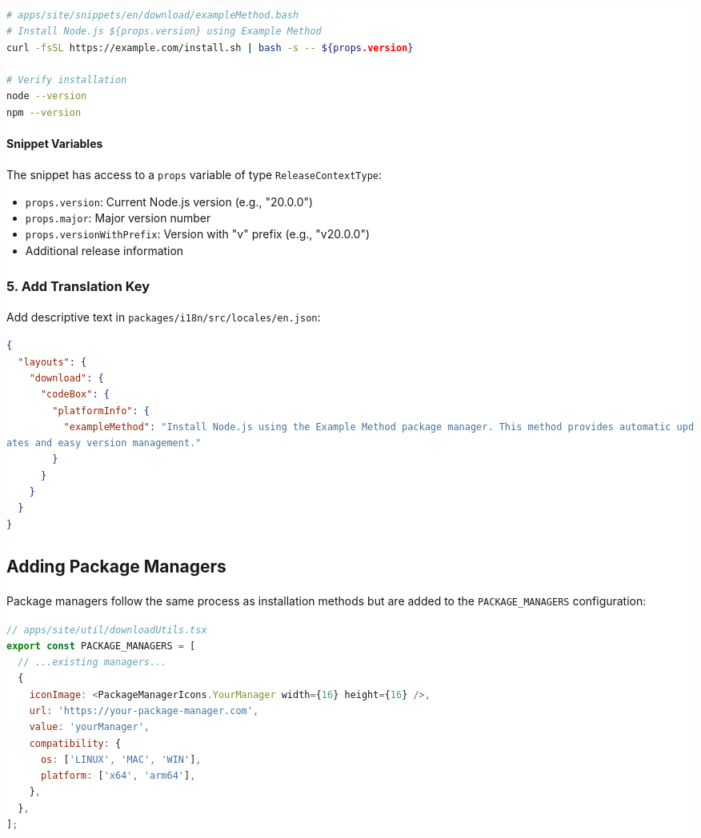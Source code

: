 ```bash
# apps/site/snippets/en/download/exampleMethod.bash
# Install Node.js ${props.version} using Example Method
curl -fsSL https://example.com/install.sh | bash -s -- ${props.version}

# Verify installation
node --version
npm --version
```

#### Snippet Variables

The snippet has access to a `props` variable of type `ReleaseContextType`:

- `props.version`: Current Node.js version (e.g., "20.0.0")
- `props.major`: Major version number
- `props.versionWithPrefix`: Version with "v" prefix (e.g., "v20.0.0")
- Additional release information

### 5. Add Translation Key

Add descriptive text in `packages/i18n/src/locales/en.json`:

```json
{
  "layouts": {
    "download": {
      "codeBox": {
        "platformInfo": {
          "exampleMethod": "Install Node.js using the Example Method package manager. This method provides automatic updates and easy version management."
        }
      }
    }
  }
}
```

## Adding Package Managers

Package managers follow the same process as installation methods but are added to the `PACKAGE_MANAGERS` configuration:

```javascript
// apps/site/util/downloadUtils.tsx
export const PACKAGE_MANAGERS = [
  // ...existing managers...
  {
    iconImage: <PackageManagerIcons.YourManager width={16} height={16} />,
    url: 'https://your-package-manager.com',
    value: 'yourManager',
    compatibility: {
      os: ['LINUX', 'MAC', 'WIN'],
      platform: ['x64', 'arm64'],
    },
  },
];
```
